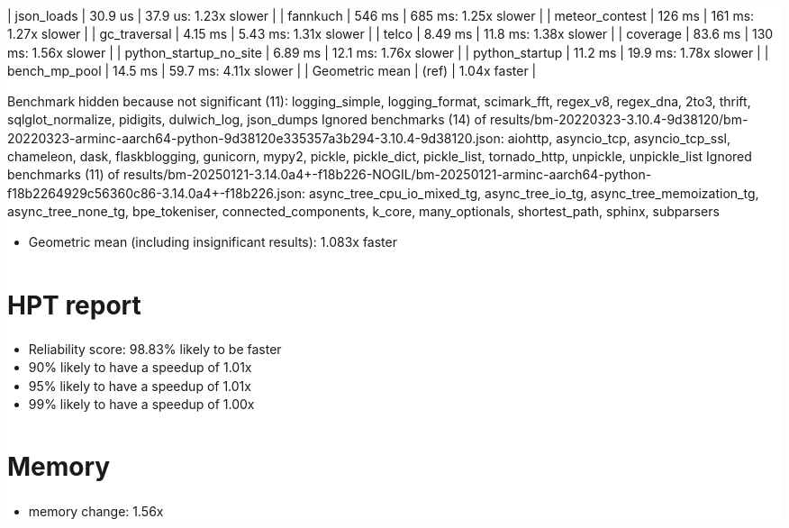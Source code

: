 | json_loads               | 30.9 us                                                               | 37.9 us: 1.23x slower                                                    |
| fannkuch                 | 546 ms                                                                | 685 ms: 1.25x slower                                                     |
| meteor_contest           | 126 ms                                                                | 161 ms: 1.27x slower                                                     |
| gc_traversal             | 4.15 ms                                                               | 5.43 ms: 1.31x slower                                                    |
| telco                    | 8.49 ms                                                               | 11.8 ms: 1.38x slower                                                    |
| coverage                 | 83.6 ms                                                               | 130 ms: 1.56x slower                                                     |
| python_startup_no_site   | 6.89 ms                                                               | 12.1 ms: 1.76x slower                                                    |
| python_startup           | 11.2 ms                                                               | 19.9 ms: 1.78x slower                                                    |
| bench_mp_pool            | 14.5 ms                                                               | 59.7 ms: 4.11x slower                                                    |
| Geometric mean           | (ref)                                                                 | 1.04x faster                                                             |

Benchmark hidden because not significant (11): logging_simple, logging_format, scimark_fft, regex_v8, regex_dna, 2to3, thrift, sqlglot_normalize, pidigits, dulwich_log, json_dumps
Ignored benchmarks (14) of results/bm-20220323-3.10.4-9d38120/bm-20220323-arminc-aarch64-python-9d38120e335357a3b294-3.10.4-9d38120.json: aiohttp, asyncio_tcp, asyncio_tcp_ssl, chameleon, dask, flaskblogging, gunicorn, mypy2, pickle, pickle_dict, pickle_list, tornado_http, unpickle, unpickle_list
Ignored benchmarks (11) of results/bm-20250121-3.14.0a4+-f18b226-NOGIL/bm-20250121-arminc-aarch64-python-f18b2264929c56360c86-3.14.0a4+-f18b226.json: async_tree_cpu_io_mixed_tg, async_tree_io_tg, async_tree_memoization_tg, async_tree_none_tg, bpe_tokeniser, connected_components, k_core, many_optionals, shortest_path, sphinx, subparsers

- Geometric mean (including insignificant results): 1.083x faster

# HPT report

- Reliability score: 98.83% likely to be faster
- 90% likely to have a speedup of 1.01x
- 95% likely to have a speedup of 1.01x
- 99% likely to have a speedup of 1.00x

# Memory
- memory change: 1.56x